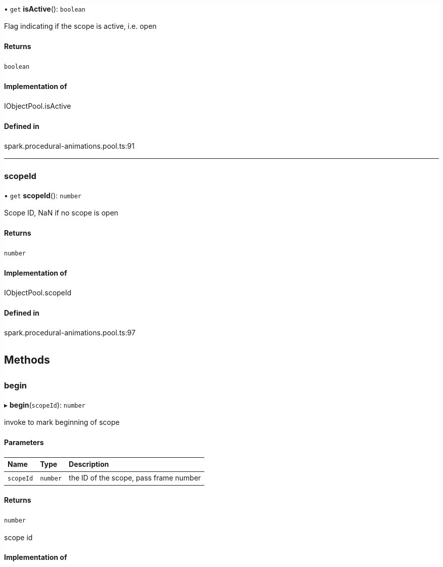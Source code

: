 • `get` **isActive**(): `boolean`

Flag indicating if the scope is active, i.e. open

#### Returns

`boolean`

#### Implementation of

IObjectPool.isActive

#### Defined in

spark.procedural-animations.pool.ts:91

___

### scopeId

• `get` **scopeId**(): `number`

Scope ID, NaN if no scope is open

#### Returns

`number`

#### Implementation of

IObjectPool.scopeId

#### Defined in

spark.procedural-animations.pool.ts:97

## Methods

### begin

▸ **begin**(`scopeId`): `number`

invoke to mark beginning of scope

#### Parameters

| Name | Type | Description |
| :------ | :------ | :------ |
| `scopeId` | `number` | the ID of the scope, pass frame number |

#### Returns

`number`

scope id

#### Implementation of

